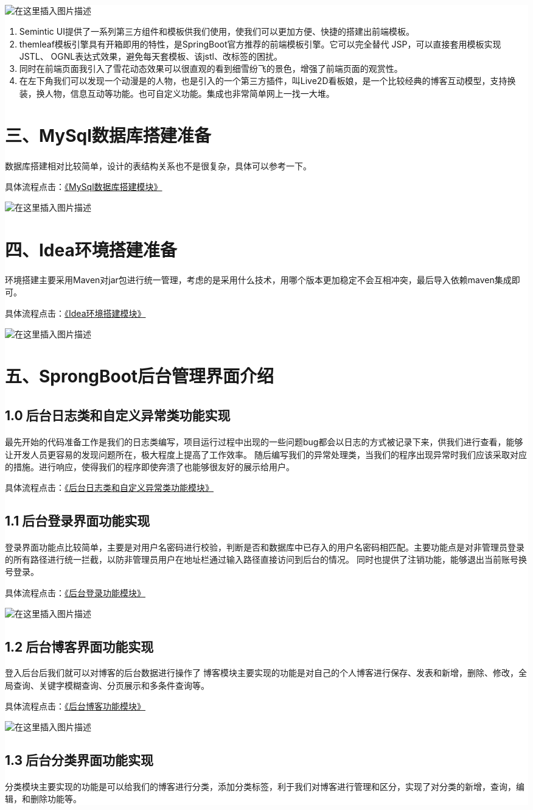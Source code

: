 ![在这里插入图片描述](https://img-blog.csdnimg.cn/20200929200235354.png?x-oss-process=image/watermark,type_ZmFuZ3poZW5naGVpdGk,shadow_10,text_aHR0cHM6Ly9ibG9nLmNzZG4ubmV0L3dlaXhpbl80NTAxOTM1MA==,size_16,color_FFFFFF,t_70#pic_center)


 1. Semintic UI提供了一系列第三方组件和模板供我们使用，使我们可以更加方便、快捷的搭建出前端模板。
 2. themleaf模板引擎具有开箱即用的特性，是SpringBoot官方推荐的前端模板引擎。它可以完全替代 JSP，可以直接套用模板实现JSTL、 OGNL表达式效果，避免每天套模板、该jstl、改标签的困扰。
 3. 同时在前端页面我引入了雪花动态效果可以很直观的看到细雪纷飞的景色，增强了前端页面的观赏性。
 4. 在左下角我们可以发现一个动漫是的人物，也是引入的一个第三方插件，叫Live2D看板娘，是一个比较经典的博客互动模型，支持换装，换人物，信息互动等功能。也可自定义功能。集成也非常简单网上一找一大堆。
 
# 三、MySql数据库搭建准备
数据库搭建相对比较简单，设计的表结构关系也不是很复杂，具体可以参考一下。

具体流程点击：[《MySql数据库搭建模块》](https://blog.csdn.net/weixin_45019350/article/details/108897466)

![在这里插入图片描述](https://img-blog.csdnimg.cn/20200929203231455.png?x-oss-process=image/watermark,type_ZmFuZ3poZW5naGVpdGk,shadow_10,text_aHR0cHM6Ly9ibG9nLmNzZG4ubmV0L3dlaXhpbl80NTAxOTM1MA==,size_16,color_FFFFFF,t_70#pic_center)

# 四、Idea环境搭建准备
环境搭建主要采用Maven对jar包进行统一管理，考虑的是采用什么技术，用哪个版本更加稳定不会互相冲突，最后导入依赖maven集成即可。

具体流程点击：[《Idea环境搭建模块》](https://blog.csdn.net/weixin_45019350/article/details/108897830)

![在这里插入图片描述](https://img-blog.csdnimg.cn/20200929203550572.png?x-oss-process=image/watermark,type_ZmFuZ3poZW5naGVpdGk,shadow_10,text_aHR0cHM6Ly9ibG9nLmNzZG4ubmV0L3dlaXhpbl80NTAxOTM1MA==,size_16,color_FFFFFF,t_70#pic_center)
# 五、SprongBoot后台管理界面介绍
## 1.0 后台日志类和自定义异常类功能实现
最先开始的代码准备工作是我们的日志类编写，项目运行过程中出现的一些问题bug都会以日志的方式被记录下来，供我们进行查看，能够让开发人员更容易的发现问题所在，极大程度上提高了工作效率。
随后编写我们的异常处理类，当我们的程序出现异常时我们应该采取对应的措施。进行响应，使得我们的程序即使奔溃了也能够很友好的展示给用户。

具体流程点击：[《后台日志类和自定义异常类功能模块》](https://blog.csdn.net/weixin_45019350/article/details/108905341)

## 1.1 后台登录界面功能实现
登录界面功能点比较简单，主要是对用户名密码进行校验，判断是否和数据库中已存入的用户名密码相匹配。主要功能点是对非管理员登录的所有路径进行统一拦截，以防非管理员用户在地址栏通过输入路径直接访问到后台的情况。
同时也提供了注销功能，能够退出当前账号换号登录。

具体流程点击：[《后台登录功能模块》](https://blog.csdn.net/weixin_45019350/article/details/108905391)

![在这里插入图片描述](https://img-blog.csdnimg.cn/20200929210110663.png?x-oss-process=image/watermark,type_ZmFuZ3poZW5naGVpdGk,shadow_10,text_aHR0cHM6Ly9ibG9nLmNzZG4ubmV0L3dlaXhpbl80NTAxOTM1MA==,size_16,color_FFFFFF,t_70#pic_center)
## 1.2 后台博客界面功能实现
登入后台后我们就可以对博客的后台数据进行操作了
博客模块主要实现的功能是对自己的个人博客进行保存、发表和新增，删除、修改，全局查询、关键字模糊查询、分页展示和多条件查询等。

具体流程点击：[《后台博客功能模块》](https://blog.csdn.net/weixin_45019350/article/details/108905406)

![在这里插入图片描述](https://img-blog.csdnimg.cn/20200929211333879.png?x-oss-process=image/watermark,type_ZmFuZ3poZW5naGVpdGk,shadow_10,text_aHR0cHM6Ly9ibG9nLmNzZG4ubmV0L3dlaXhpbl80NTAxOTM1MA==,size_16,color_FFFFFF,t_70#pic_center)
## 1.3 后台分类界面功能实现
分类模块主要实现的功能是可以给我们的博客进行分类，添加分类标签，利于我们对博客进行管理和区分，实现了对分类的新增，查询，编辑，和删除功能等。
